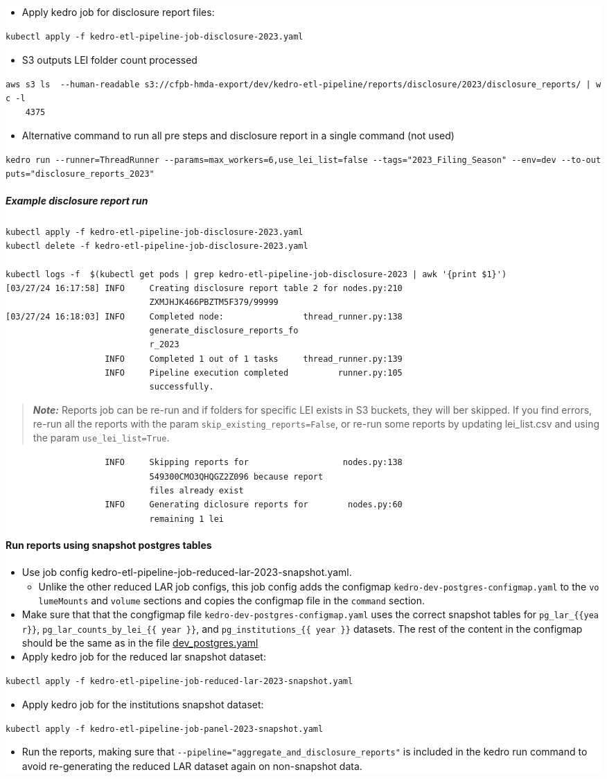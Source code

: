 - Apply kedro job for disclosure report files:
```
kubectl apply -f kedro-etl-pipeline-job-disclosure-2023.yaml
```
- S3 outputs LEI folder count processed
```
aws s3 ls  --human-readable s3://cfpb-hmda-export/dev/kedro-etl-pipeline/reports/disclosure/2023/disclosure_reports/ | wc -l
    4375
```
- Alternative command to run all pre steps and disclosure report in a single command (not used)
```
kedro run --runner=ThreadRunner --params=max_workers=6,use_lei_list=false --tags="2023_Filing_Season" --env=dev --to-outputs="disclosure_reports_2023"
```

##### Example disclosure report run
```
kubectl apply -f kedro-etl-pipeline-job-disclosure-2023.yaml
kubectl delete -f kedro-etl-pipeline-job-disclosure-2023.yaml

kubectl logs -f  $(kubectl get pods | grep kedro-etl-pipeline-job-disclosure-2023 | awk '{print $1}') 
[03/27/24 16:17:58] INFO     Creating disclosure report table 2 for nodes.py:210
                             ZXMJHJK466PBZTM5F379/99999                         
[03/27/24 16:18:03] INFO     Completed node:                thread_runner.py:138
                             generate_disclosure_reports_fo                     
                             r_2023                                             
                    INFO     Completed 1 out of 1 tasks     thread_runner.py:139
                    INFO     Pipeline execution completed          runner.py:105
                             successfully.
```
> **_Note:_** Reports job can be re-run and if folders for specific LEI exists in S3 buckets, they will ber skipped. If you find errors, re-run all the reports with the param `skip_existing_reports=False`, or re-run some reports by updating lei_list.csv and using the param `use_lei_list=True`.
```
                    INFO     Skipping reports for                   nodes.py:138
                             549300CMO3QHQGZ2Z096 because report                
                             files already exist                                
                    INFO     Generating diclosure reports for        nodes.py:60
                             remaining 1 lei 
```

#### Run reports using snapshot postgres tables
- Use job config kedro-etl-pipeline-job-reduced-lar-2023-snapshot.yaml.
    - Unlike the other reduced LAR job configs, this job config adds the configmap `kedro-dev-postgres-configmap.yaml` to the `volumeMounts` and `volume` sections and copies the configmap file in the `command` section.
- Make sure that that the congfigmap file `kedro-dev-postgres-configmap.yaml` uses the correct snapshot tables for `pg_lar_{{year}}`, `pg_lar_counts_by_lei_{{ year }}`, and `pg_institutions_{{ year }}` datasets. The rest of the content in the configmap should be the same as in the file [dev_postgres.yaml](https://github.cfpb.gov/HMDA-Operations/kedro-etl-pipeline/blob/main/hmda-etl-pipeline/conf/dev/catalogs/dev_postgres.yaml)
- Apply kedro job for the reduced lar snapshot dataset:
```
kubectl apply -f kedro-etl-pipeline-job-reduced-lar-2023-snapshot.yaml
```
- Apply kedro job for the institutions snapshot dataset:
```
kubectl apply -f kedro-etl-pipeline-job-panel-2023-snapshot.yaml
```
- Run the reports, making sure that `--pipeline="aggregate_and_disclosure_reports"` is included in the kedro run command to avoid re-generating the reduced LAR dataset again on non-snapshot data.
